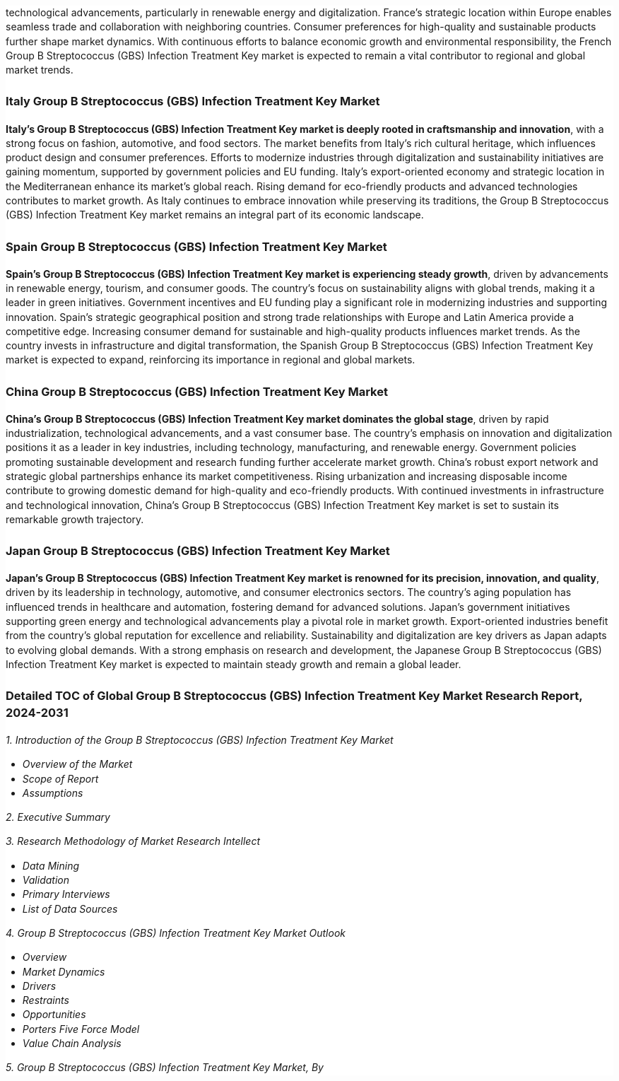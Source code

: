 technological advancements, particularly in renewable energy and digitalization. France&rsquo;s strategic location within Europe enables seamless trade and collaboration with neighboring countries. Consumer preferences for high-quality and sustainable products further shape market dynamics. With continuous efforts to balance economic growth and environmental responsibility, the French Group B Streptococcus (GBS) Infection Treatment Key market is expected to remain a vital contributor to regional and global market trends.</p><h3><strong>Italy Group B Streptococcus (GBS) Infection Treatment Key Market</strong></h3><p><strong>Italy&rsquo;s Group B Streptococcus (GBS) Infection Treatment Key market is deeply rooted in craftsmanship and innovation</strong>, with a strong focus on fashion, automotive, and food sectors. The market benefits from Italy&rsquo;s rich cultural heritage, which influences product design and consumer preferences. Efforts to modernize industries through digitalization and sustainability initiatives are gaining momentum, supported by government policies and EU funding. Italy&rsquo;s export-oriented economy and strategic location in the Mediterranean enhance its market&rsquo;s global reach. Rising demand for eco-friendly products and advanced technologies contributes to market growth. As Italy continues to embrace innovation while preserving its traditions, the Group B Streptococcus (GBS) Infection Treatment Key market remains an integral part of its economic landscape.</p><h3><strong>Spain Group B Streptococcus (GBS) Infection Treatment Key Market</strong></h3><p><strong>Spain&rsquo;s Group B Streptococcus (GBS) Infection Treatment Key market is experiencing steady growth</strong>, driven by advancements in renewable energy, tourism, and consumer goods. The country&rsquo;s focus on sustainability aligns with global trends, making it a leader in green initiatives. Government incentives and EU funding play a significant role in modernizing industries and supporting innovation. Spain&rsquo;s strategic geographical position and strong trade relationships with Europe and Latin America provide a competitive edge. Increasing consumer demand for sustainable and high-quality products influences market trends. As the country invests in infrastructure and digital transformation, the Spanish Group B Streptococcus (GBS) Infection Treatment Key market is expected to expand, reinforcing its importance in regional and global markets.</p><h3><strong>China Group B Streptococcus (GBS) Infection Treatment Key Market</strong></h3><p><strong>China&rsquo;s Group B Streptococcus (GBS) Infection Treatment Key market dominates the global stage</strong>, driven by rapid industrialization, technological advancements, and a vast consumer base. The country&rsquo;s emphasis on innovation and digitalization positions it as a leader in key industries, including technology, manufacturing, and renewable energy. Government policies promoting sustainable development and research funding further accelerate market growth. China&rsquo;s robust export network and strategic global partnerships enhance its market competitiveness. Rising urbanization and increasing disposable income contribute to growing domestic demand for high-quality and eco-friendly products. With continued investments in infrastructure and technological innovation, China&rsquo;s Group B Streptococcus (GBS) Infection Treatment Key market is set to sustain its remarkable growth trajectory.</p><h3><strong>Japan Group B Streptococcus (GBS) Infection Treatment Key Market</strong></h3><p><strong>Japan&rsquo;s Group B Streptococcus (GBS) Infection Treatment Key market is renowned for its precision, innovation, and quality</strong>, driven by its leadership in technology, automotive, and consumer electronics sectors. The country&rsquo;s aging population has influenced trends in healthcare and automation, fostering demand for advanced solutions. Japan&rsquo;s government initiatives supporting green energy and technological advancements play a pivotal role in market growth. Export-oriented industries benefit from the country&rsquo;s global reputation for excellence and reliability. Sustainability and digitalization are key drivers as Japan adapts to evolving global demands. With a strong emphasis on research and development, the Japanese Group B Streptococcus (GBS) Infection Treatment Key market is expected to maintain steady growth and remain a global leader.</p><h3><span class="">Detailed TOC of Global Group B Streptococcus (GBS) Infection Treatment Key Market Research Report, 2024-2031</span></h3><p><em><span class="font-[700]">1. Introduction of the Group B Streptococcus (GBS) Infection Treatment Key Market</span></em></p><ul><li><em><span class="">Overview of the Market</span></em></li><li><em><span class="">Scope of Report</span></em></li><li><em><span class="">Assumptions</span></em></li></ul><p><em><span class="font-[700]">2. Executive Summary</span></em></p><p><em><span class="font-[700]">3. Research Methodology of Market Research Intellect</span></em></p><ul><li><em><span class="">Data Mining</span></em></li><li><em><span class="">Validation</span></em></li><li><em><span class="">Primary Interviews</span></em></li><li><em><span class="">List of Data Sources</span></em></li></ul><p><em><span class="font-[700]">4. Group B Streptococcus (GBS) Infection Treatment Key Market Outlook</span></em></p><ul><li><em><span class="">Overview</span></em></li><li><em><span class="">Market Dynamics</span></em></li><li><em><span class="">Drivers</span></em></li><li><em><span class="">Restraints</span></em></li><li><em><span class="">Opportunities</span></em></li><li><em><span class="">Porters Five Force Model</span></em></li><li><em><span class="">Value Chain Analysis</span></em></li></ul><p><em><span class="font-[700]">5. Group B Streptococcus (GBS) Infection Treatment Key Market, By